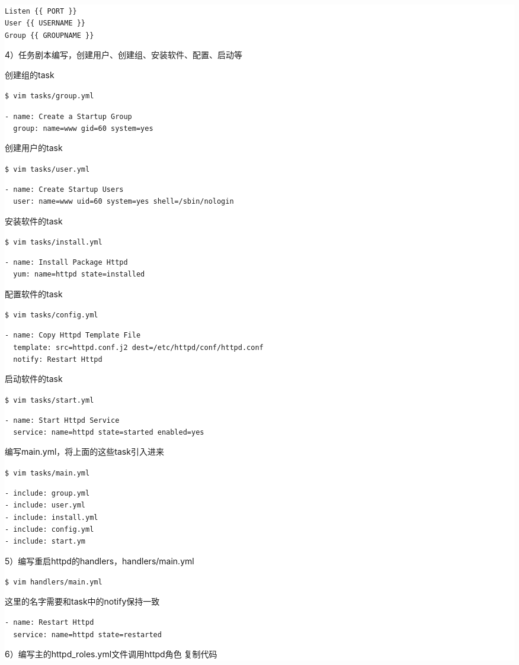     Listen {{ PORT }} 
    User {{ USERNAME }}
    Group {{ GROUPNAME }}

4）任务剧本编写，创建用户、创建组、安装软件、配置、启动等

创建组的task

`$ vim tasks/group.yml`

    - name: Create a Startup Group
      group: name=www gid=60 system=yes

创建用户的task

`$ vim tasks/user.yml`

    - name: Create Startup Users
      user: name=www uid=60 system=yes shell=/sbin/nologin

安装软件的task

`$ vim tasks/install.yml`

    - name: Install Package Httpd
      yum: name=httpd state=installed

配置软件的task

`$ vim tasks/config.yml`
    
    - name: Copy Httpd Template File
      template: src=httpd.conf.j2 dest=/etc/httpd/conf/httpd.conf
      notify: Restart Httpd

启动软件的task

`$ vim tasks/start.yml`

    - name: Start Httpd Service
      service: name=httpd state=started enabled=yes

编写main.yml，将上面的这些task引入进来

`$ vim tasks/main.yml`

    - include: group.yml
    - include: user.yml
    - include: install.yml
    - include: config.yml
    - include: start.ym

5）编写重启httpd的handlers，handlers/main.yml

`$ vim handlers/main.yml`

这里的名字需要和task中的notify保持一致

    - name: Restart Httpd
      service: name=httpd state=restarted

6）编写主的httpd_roles.yml文件调用httpd角色
复制代码
